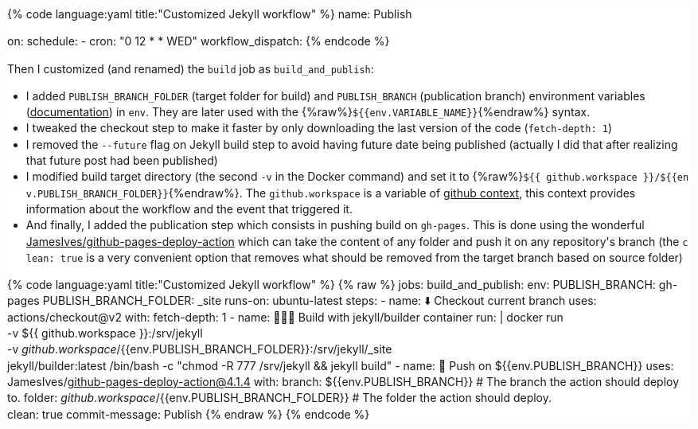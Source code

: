 {% code language:yaml title:"Customized Jekyll workflow" %}
name: Publish

on:
  schedule:
    - cron: "0 12 * * WED"
  workflow_dispatch:
{% endcode %}

Then I customized (and renamed) the `build` job as `build_and_publish`:

- I added `PUBLISH_BRANCH_FOLDER` (target folder for build) and `PUBLISH_BRANCH` (publication branch) environment variables ([documentation](https://docs.github.com/en/actions/reference/environment-variables)) in `env`. They are later used with the {%raw%}`${{env.VARIABLE_NAME}}`{%endraw%} syntax.
- I tweaked the checkout step to make it faster by only downloading the last version of the code (`fetch-depth: 1`)
- I removed the `--future` flag on Jekyll build step to avoid having future date being published (actually I did that after realizing that future post had been published)
- I modified build target directory (the second `-v` in the Docker command) and set it to {%raw%}`${{ github.workspace }}/${{env.PUBLISH_BRANCH_FOLDER}}`{%endraw%}. The `github.workspace` is a variable of [github context](https://docs.github.com/en/actions/reference/context-and-expression-syntax-for-github-actions#github-context), this context provides information about the workflow and the event that triggered it. 
- And finally, I added the publication step which consists in pushing build on `gh-pages`. This is done using the wonderful [JamesIves/github-pages-deploy-action](https://github.com/JamesIves/github-pages-deploy-action) which can take the content of any folder and push it on any repository's branch (the `clean: true` is a very convenient option that removes what should be removed from the target branch based on source folder)

{% code language:yaml title:"Customized Jekyll workflow" %}
{% raw %}
jobs:
  build_and_publish:
    env:
      PUBLISH_BRANCH: gh-pages
      PUBLISH_BRANCH_FOLDER: _site
    runs-on: ubuntu-latest
    steps:
    - name: ⬇️ Checkout current branch
      uses: actions/checkout@v2
      with:
          fetch-depth: 1
    - name: 👷🏻‍♂️ Build with jekyll/builder container
      run: |
        docker run \
        -v ${{ github.workspace }}:/srv/jekyll \
        -v ${{ github.workspace }}/${{env.PUBLISH_BRANCH_FOLDER}}:/srv/jekyll/_site \
        jekyll/builder:latest /bin/bash -c "chmod -R 777 /srv/jekyll && jekyll build"
    - name: 🚀 Push on ${{env.PUBLISH_BRANCH}}
      uses: JamesIves/github-pages-deploy-action@4.1.4
      with:
        branch: ${{env.PUBLISH_BRANCH}} # The branch the action should deploy to.
        folder: ${{ github.workspace }}/${{env.PUBLISH_BRANCH_FOLDER}} # The folder the action should deploy.        
        clean: true
        commit-message: Publish
{% endraw %}
{% endcode %}
